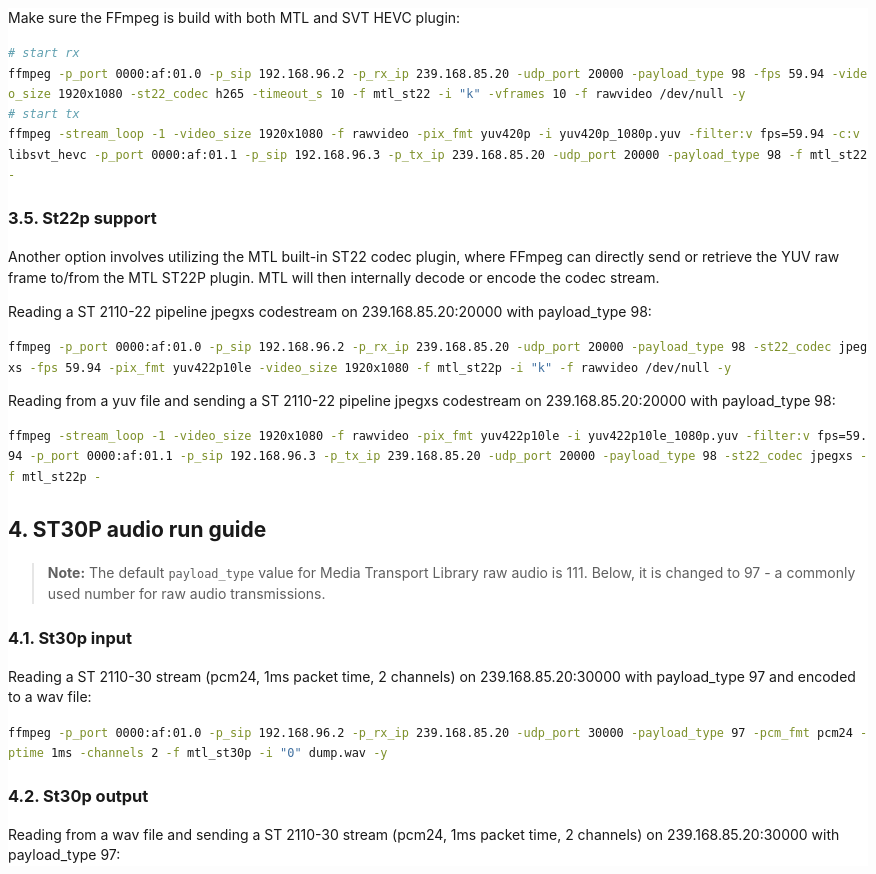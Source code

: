 Make sure the FFmpeg is build with both MTL and SVT HEVC plugin:

```bash
# start rx
ffmpeg -p_port 0000:af:01.0 -p_sip 192.168.96.2 -p_rx_ip 239.168.85.20 -udp_port 20000 -payload_type 98 -fps 59.94 -video_size 1920x1080 -st22_codec h265 -timeout_s 10 -f mtl_st22 -i "k" -vframes 10 -f rawvideo /dev/null -y
# start tx
ffmpeg -stream_loop -1 -video_size 1920x1080 -f rawvideo -pix_fmt yuv420p -i yuv420p_1080p.yuv -filter:v fps=59.94 -c:v libsvt_hevc -p_port 0000:af:01.1 -p_sip 192.168.96.3 -p_tx_ip 239.168.85.20 -udp_port 20000 -payload_type 98 -f mtl_st22 -
```

### 3.5. St22p support

Another option involves utilizing the MTL built-in ST22 codec plugin, where FFmpeg can directly send or retrieve the YUV raw frame to/from the MTL ST22P plugin. MTL will then internally decode or encode the codec stream.

Reading a ST 2110-22 pipeline jpegxs codestream on 239.168.85.20:20000 with payload_type 98:

```bash
ffmpeg -p_port 0000:af:01.0 -p_sip 192.168.96.2 -p_rx_ip 239.168.85.20 -udp_port 20000 -payload_type 98 -st22_codec jpegxs -fps 59.94 -pix_fmt yuv422p10le -video_size 1920x1080 -f mtl_st22p -i "k" -f rawvideo /dev/null -y
```

Reading from a yuv file and sending a ST 2110-22 pipeline jpegxs codestream on 239.168.85.20:20000 with payload_type 98:

```bash
ffmpeg -stream_loop -1 -video_size 1920x1080 -f rawvideo -pix_fmt yuv422p10le -i yuv422p10le_1080p.yuv -filter:v fps=59.94 -p_port 0000:af:01.1 -p_sip 192.168.96.3 -p_tx_ip 239.168.85.20 -udp_port 20000 -payload_type 98 -st22_codec jpegxs -f mtl_st22p -
```

## 4. ST30P audio run guide

> **Note:** The default `payload_type` value for Media Transport Library raw audio is 111. Below, it is changed to 97 - a commonly used number for raw audio transmissions.

### 4.1. St30p input

Reading a ST 2110-30 stream (pcm24, 1ms packet time, 2 channels) on 239.168.85.20:30000 with payload_type 97 and encoded to a wav file:

```bash
ffmpeg -p_port 0000:af:01.0 -p_sip 192.168.96.2 -p_rx_ip 239.168.85.20 -udp_port 30000 -payload_type 97 -pcm_fmt pcm24 -ptime 1ms -channels 2 -f mtl_st30p -i "0" dump.wav -y
```

### 4.2. St30p output

Reading from a wav file and sending a ST 2110-30 stream (pcm24, 1ms packet time, 2 channels) on 239.168.85.20:30000 with payload_type 97:
